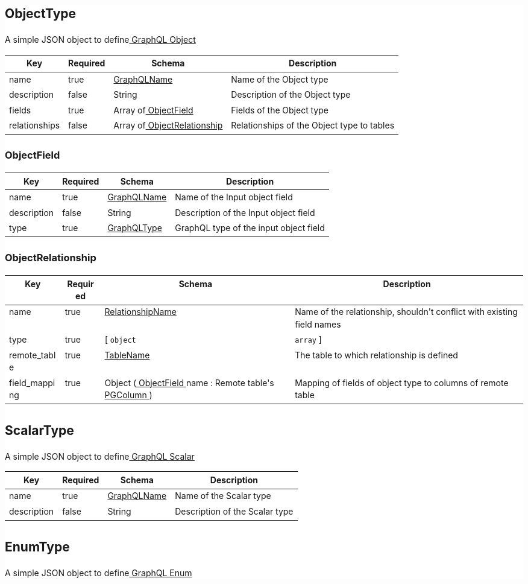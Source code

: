 
## ObjectType​

A simple JSON object to define[ GraphQL Object ](https://spec.graphql.org/June2018/#sec-Objects)

| Key | Required | Schema | Description |
|---|---|---|---|
| name | true | [ GraphQLName ](https://hasura.io/docs/latest/api-reference/syntax-defs/#remoterelationshipname/#graphqlname) | Name of the Object type |
| description | false | String | Description of the Object type |
| fields | true | Array of[ ObjectField ](https://hasura.io/docs/latest/api-reference/syntax-defs/#remoterelationshipname/#objectfield) | Fields of the Object type |
| relationships | false | Array of[ ObjectRelationship ](https://hasura.io/docs/latest/api-reference/syntax-defs/#remoterelationshipname/#objectrelationship) | Relationships of the Object type to tables |


### ObjectField​

| Key | Required | Schema | Description |
|---|---|---|---|
| name | true | [ GraphQLName ](https://hasura.io/docs/latest/api-reference/syntax-defs/#remoterelationshipname/#graphqlname) | Name of the Input object field |
| description | false | String | Description of the Input object field |
| type | true | [ GraphQLType ](https://hasura.io/docs/latest/api-reference/syntax-defs/#remoterelationshipname/#graphqltype) | GraphQL type of the input object field |


### ObjectRelationship​

| Key | Required | Schema | Description |
|---|---|---|---|
| name | true | [ RelationshipName ](https://hasura.io/docs/latest/api-reference/syntax-defs/#remoterelationshipname/#relationshipname) | Name of the relationship, shouldn't conflict with existing field names |
| type | true | [ `object` | `array` ] | Type of the relationship |
| remote_table | true | [ TableName ](https://hasura.io/docs/latest/api-reference/syntax-defs/#remoterelationshipname/#tablename) | The table to which relationship is defined |
| field_mapping | true | Object ([ ObjectField ](https://hasura.io/docs/latest/api-reference/syntax-defs/#remoterelationshipname/#objectfield)name : Remote table's[ PGColumn ](https://hasura.io/docs/latest/api-reference/syntax-defs/#remoterelationshipname/#pgcolumn)) | Mapping of fields of object type to columns of remote table |


## ScalarType​

A simple JSON object to define[ GraphQL Scalar ](https://spec.graphql.org/June2018/#sec-Scalars)

| Key | Required | Schema | Description |
|---|---|---|---|
| name | true | [ GraphQLName ](https://hasura.io/docs/latest/api-reference/syntax-defs/#remoterelationshipname/#graphqlname) | Name of the Scalar type |
| description | false | String | Description of the Scalar type |


## EnumType​

A simple JSON object to define[ GraphQL Enum ](https://spec.graphql.org/June2018/#sec-Enums)
